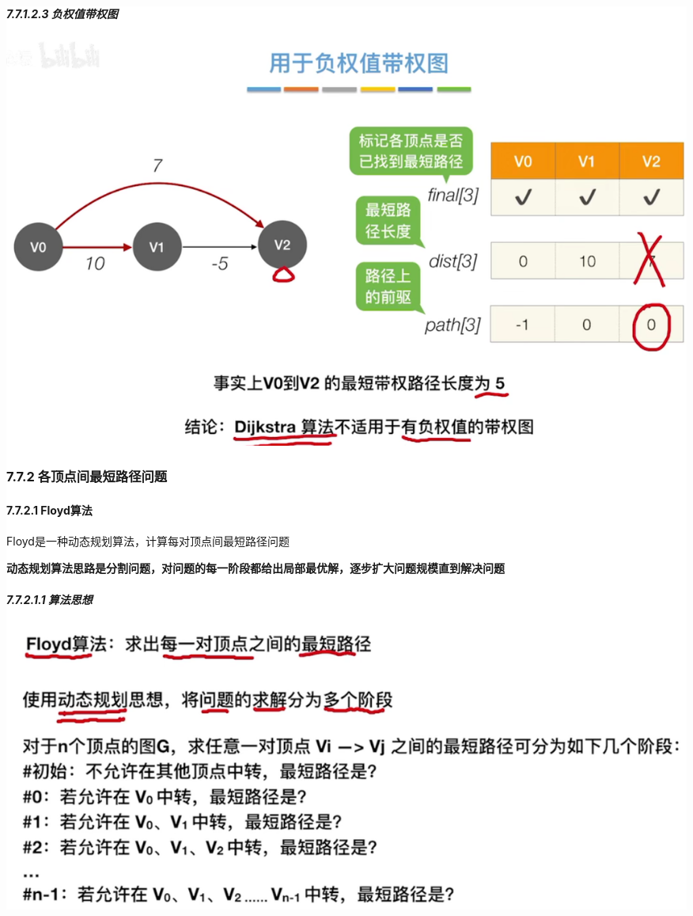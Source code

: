 

##### 7.7.1.2.3	负权值带权图

![image-20210825223823496](Image/image-20210825223823496.png)



### 7.7.2	各顶点间最短路径问题

#### 7.7.2.1	Floyd算法

Floyd是一种动态规划算法，计算每对顶点间最短路径问题

**动态规划算法思路是分割问题，对问题的每一阶段都给出局部最优解，逐步扩大问题规模直到解决问题**

##### 7.7.2.1.1	算法思想

![image-20210825224031026](Image/image-20210825224031026.png)
